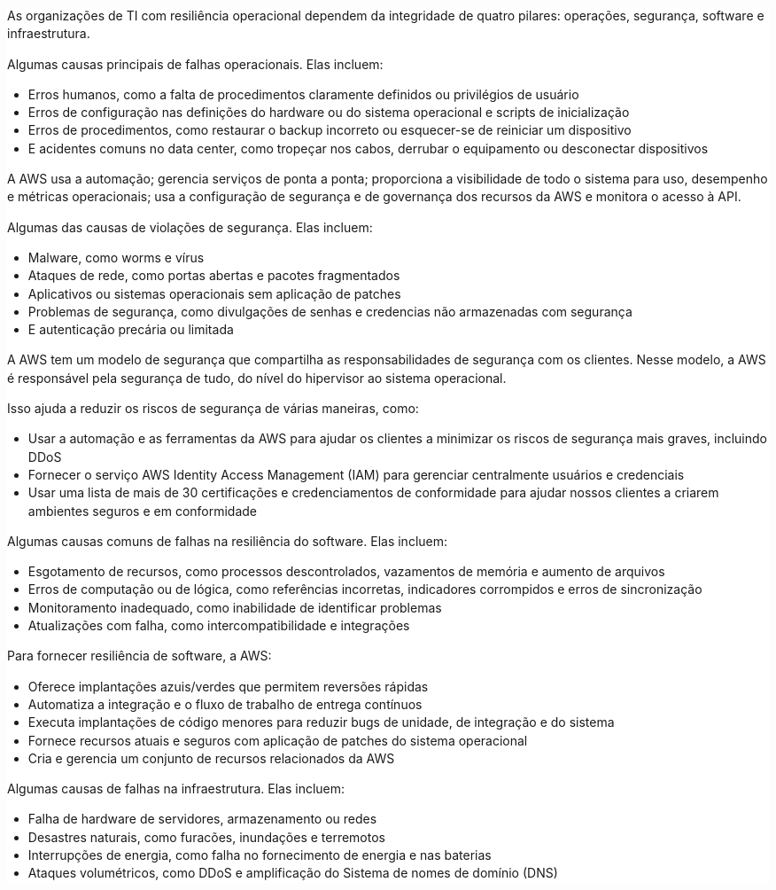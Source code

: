 As organizações de TI com resiliência operacional dependem da integridade de quatro pilares: operações, segurança, software e infraestrutura.   

Algumas causas principais de falhas operacionais. Elas incluem:   
- Erros humanos, como a falta de procedimentos claramente definidos ou privilégios de usuário  
- Erros de configuração nas definições do hardware ou do sistema operacional e scripts de inicialização  
- Erros de procedimentos, como restaurar o backup incorreto ou esquecer-se de reiniciar um dispositivo  
- E acidentes comuns no data center, como tropeçar nos cabos, derrubar o equipamento ou desconectar dispositivos  

A AWS usa a automação; gerencia serviços de ponta a ponta; proporciona a visibilidade de todo o sistema para uso, desempenho e métricas operacionais; usa a configuração de segurança e de governança dos recursos da AWS e monitora o acesso à API.  

Algumas das causas de violações de segurança. Elas incluem:  
- Malware, como worms e vírus  
- Ataques de rede, como portas abertas e pacotes fragmentados  
- Aplicativos ou sistemas operacionais sem aplicação de patches  
- Problemas de segurança, como divulgações de senhas e credencias não armazenadas com segurança  
- E autenticação precária ou limitada  

A AWS tem um modelo de segurança que compartilha as responsabilidades de segurança com os clientes. Nesse modelo, a AWS é responsável pela segurança de tudo, do nível do hipervisor ao sistema operacional.  

Isso ajuda a reduzir os riscos de segurança de várias maneiras, como:  
- Usar a automação e as ferramentas da AWS para ajudar os clientes a minimizar os riscos de segurança mais graves, incluindo DDoS  
- Fornecer o serviço AWS Identity Access Management (IAM) para gerenciar centralmente usuários e credenciais  
- Usar uma lista de mais de 30 certificações e credenciamentos de conformidade para ajudar nossos clientes a criarem ambientes seguros e em conformidade  

Algumas causas comuns de falhas na resiliência do software. Elas incluem:  
- Esgotamento de recursos, como processos descontrolados, vazamentos de memória e aumento de arquivos  
- Erros de computação ou de lógica, como referências incorretas, indicadores corrompidos e erros de sincronização  
- Monitoramento inadequado, como inabilidade de identificar problemas  
- Atualizações com falha, como intercompatibilidade e integrações  

Para fornecer resiliência de software, a AWS:  
- Oferece implantações azuis/verdes que permitem reversões rápidas  
- Automatiza a integração e o fluxo de trabalho de entrega contínuos  
- Executa implantações de código menores para reduzir bugs de unidade, de integração e do sistema  
- Fornece recursos atuais e seguros com aplicação de patches do sistema operacional  
- Cria e gerencia um conjunto de recursos relacionados da AWS  

Algumas causas de falhas na infraestrutura. Elas incluem:  
- Falha de hardware de servidores, armazenamento ou redes  
- Desastres naturais, como furacões, inundações e terremotos  
- Interrupções de energia, como falha no fornecimento de energia e nas baterias  
- Ataques volumétricos, como DDoS e amplificação do Sistema de nomes de domínio (DNS)  
